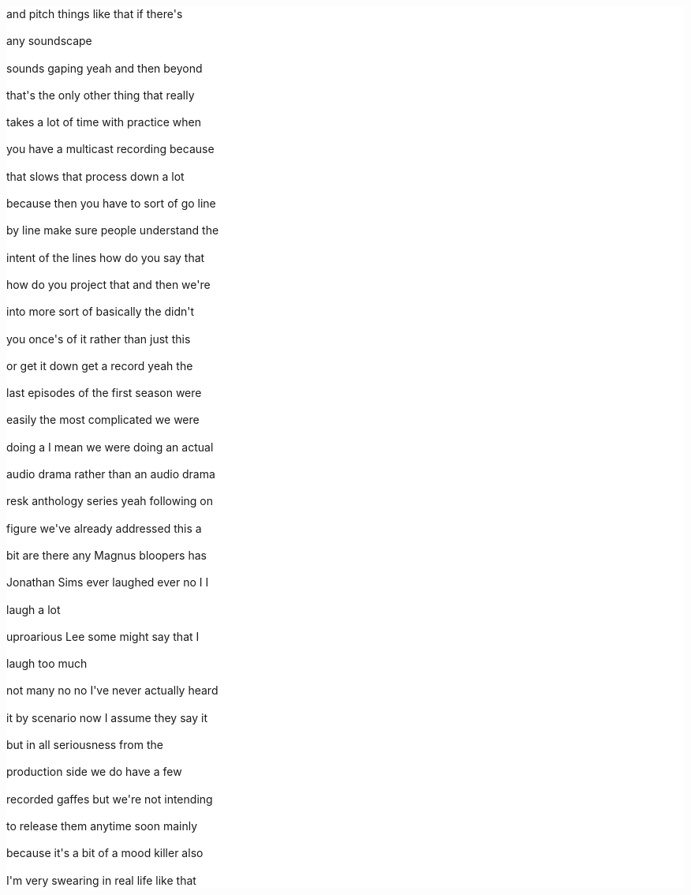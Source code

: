 and pitch things like that if there's

any soundscape

sounds gaping yeah and then beyond

that's the only other thing that really

takes a lot of time with practice when

you have a multicast recording because

that slows that process down a lot

because then you have to sort of go line

by line make sure people understand the

intent of the lines how do you say that

how do you project that and then we're

into more sort of basically the didn't

you once's of it rather than just this

or get it down get a record yeah the

last episodes of the first season were

easily the most complicated we were

doing a I mean we were doing an actual

audio drama rather than an audio drama

resk anthology series yeah following on

figure we've already addressed this a

bit are there any Magnus bloopers has

Jonathan Sims ever laughed ever no I I

laugh a lot

uproarious Lee some might say that I

laugh too much

not many no no I've never actually heard

it by scenario now I assume they say it

but in all seriousness from the

production side we do have a few

recorded gaffes but we're not intending

to release them anytime soon mainly

because it's a bit of a mood killer also

I'm very swearing in real life like that
